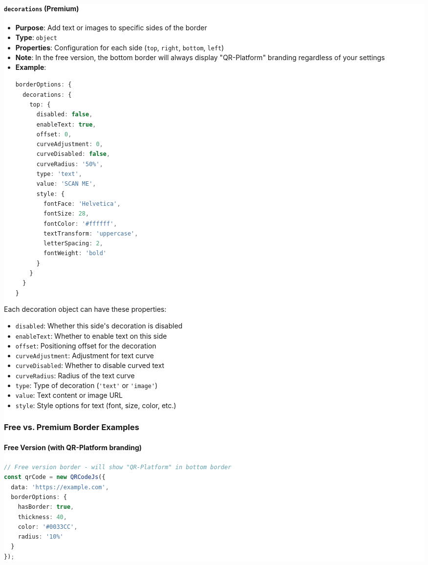 #### `decorations` (Premium)

- **Purpose**: Add text or images to specific sides of the border
- **Type**: `object`
- **Properties**: Configuration for each side (`top`, `right`, `bottom`, `left`)
- **Note**: In the free version, the bottom border will always display "QR-Platform" branding regardless of your settings
- **Example**:
  ```typescript
  borderOptions: {
    decorations: {
      top: {
        disabled: false,
        enableText: true,
        offset: 0,
        curveAdjustment: 0,
        curveDisabled: false,
        curveRadius: '50%',
        type: 'text',
        value: 'SCAN ME',
        style: {
          fontFace: 'Helvetica',
          fontSize: 28,
          fontColor: '#ffffff',
          textTransform: 'uppercase',
          letterSpacing: 2,
          fontWeight: 'bold'
        }
      }
    }
  }
  ```

Each decoration object can have these properties:
- `disabled`: Whether this side's decoration is disabled
- `enableText`: Whether to enable text on this side
- `offset`: Positioning offset for the decoration
- `curveAdjustment`: Adjustment for text curve
- `curveDisabled`: Whether to disable curved text
- `curveRadius`: Radius of the text curve
- `type`: Type of decoration (`'text'` or `'image'`)
- `value`: Text content or image URL
- `style`: Style options for text (font, size, color, etc.)

### Free vs. Premium Border Examples

#### Free Version (with QR-Platform branding)

```typescript
// Free version border - will show "QR-Platform" in bottom border
const qrCode = new QRCodeJs({
  data: 'https://example.com',
  borderOptions: {
    hasBorder: true,
    thickness: 40,
    color: '#0033CC',
    radius: '10%'
  }
});
```
